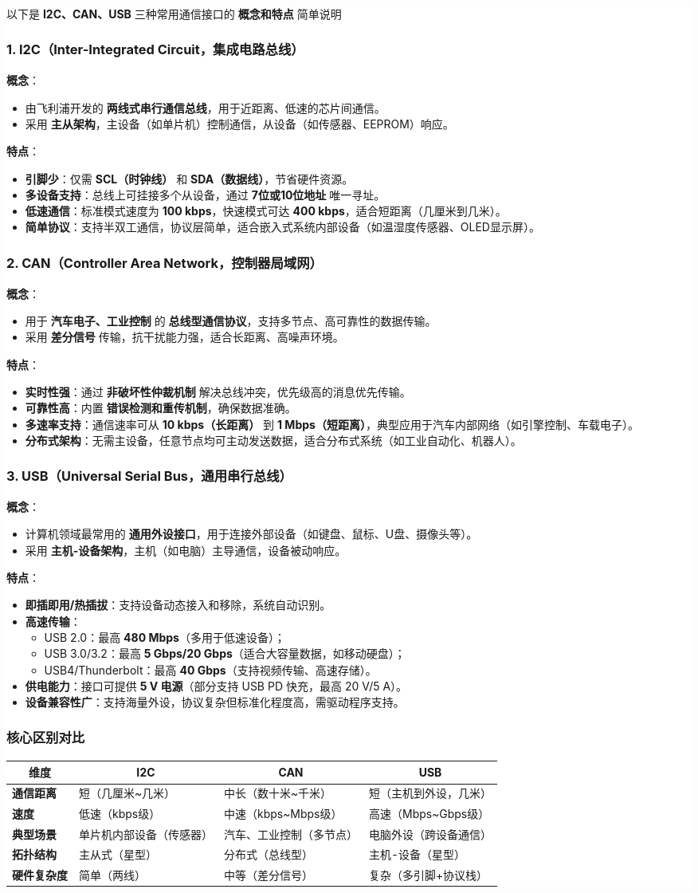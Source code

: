 
以下是 **I2C、CAN、USB** 三种常用通信接口的 **概念和特点** 简单说明
### **1. I2C（Inter-Integrated Circuit，集成电路总线）**  
**概念**：  
- 由飞利浦开发的 **两线式串行通信总线**，用于近距离、低速的芯片间通信。  
- 采用 **主从架构**，主设备（如单片机）控制通信，从设备（如传感器、EEPROM）响应。  

**特点**：  
- **引脚少**：仅需 **SCL（时钟线）** 和 **SDA（数据线）**，节省硬件资源。  
- **多设备支持**：总线上可挂接多个从设备，通过 **7位或10位地址** 唯一寻址。  
- **低速通信**：标准模式速度为 **100 kbps**，快速模式可达 **400 kbps**，适合短距离（几厘米到几米）。  
- **简单协议**：支持半双工通信，协议层简单，适合嵌入式系统内部设备（如温湿度传感器、OLED显示屏）。  


### **2. CAN（Controller Area Network，控制器局域网）**  
**概念**：  
- 用于 **汽车电子、工业控制** 的 **总线型通信协议**，支持多节点、高可靠性的数据传输。  
- 采用 **差分信号** 传输，抗干扰能力强，适合长距离、高噪声环境。  

**特点**：  
- **实时性强**：通过 **非破坏性仲裁机制** 解决总线冲突，优先级高的消息优先传输。  
- **可靠性高**：内置 **错误检测和重传机制**，确保数据准确。  
- **多速率支持**：通信速率可从 **10 kbps（长距离）** 到 **1 Mbps（短距离）**，典型应用于汽车内部网络（如引擎控制、车载电子）。  
- **分布式架构**：无需主设备，任意节点均可主动发送数据，适合分布式系统（如工业自动化、机器人）。  


### **3. USB（Universal Serial Bus，通用串行总线）**  
**概念**：  
- 计算机领域最常用的 **通用外设接口**，用于连接外部设备（如键盘、鼠标、U盘、摄像头等）。  
- 采用 **主机-设备架构**，主机（如电脑）主导通信，设备被动响应。  

**特点**：  
- **即插即用/热插拔**：支持设备动态接入和移除，系统自动识别。  
- **高速传输**：  
  - USB 2.0：最高 **480 Mbps**（多用于低速设备）；  
  - USB 3.0/3.2：最高 **5 Gbps/20 Gbps**（适合大容量数据，如移动硬盘）；  
  - USB4/Thunderbolt：最高 **40 Gbps**（支持视频传输、高速存储）。  
- **供电能力**：接口可提供 **5 V 电源**（部分支持 USB PD 快充，最高 20 V/5 A）。  
- **设备兼容性广**：支持海量外设，协议复杂但标准化程度高，需驱动程序支持。  


### **核心区别对比**  
| **维度**       | **I2C**                | **CAN**                | **USB**                |  
|----------------|------------------------|------------------------|------------------------|  
| **通信距离**   | 短（几厘米~几米）      | 中长（数十米~千米）    | 短（主机到外设，几米） |  
| **速度**       | 低速（kbps级）         | 中速（kbps~Mbps级）    | 高速（Mbps~Gbps级）    |  
| **典型场景**   | 单片机内部设备（传感器）| 汽车、工业控制（多节点）| 电脑外设（跨设备通信） |  
| **拓扑结构**   | 主从式（星型）         | 分布式（总线型）       | 主机-设备（星型）      |  
| **硬件复杂度** | 简单（两线）           | 中等（差分信号）       | 复杂（多引脚+协议栈）  |  
